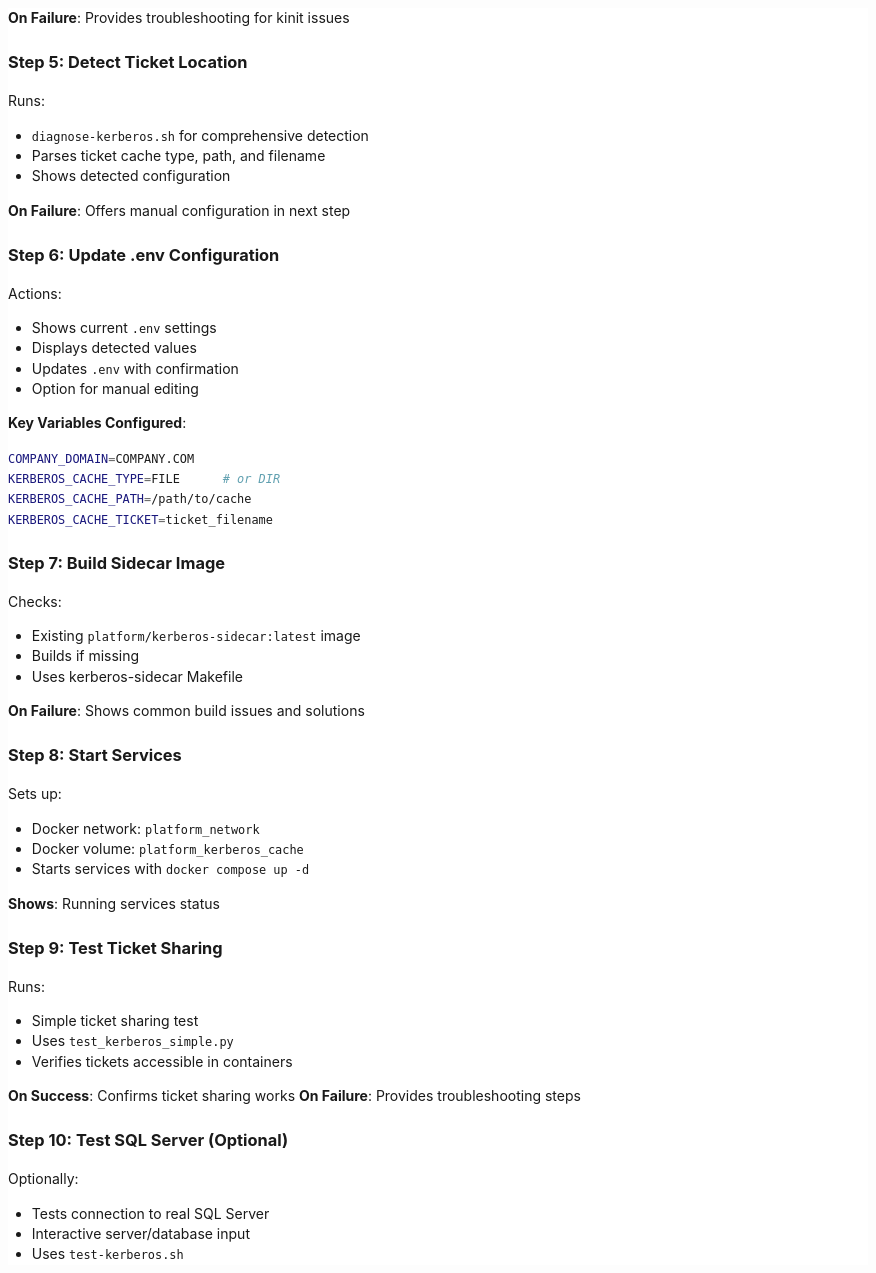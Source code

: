 **On Failure**: Provides troubleshooting for kinit issues

### Step 5: Detect Ticket Location
Runs:
- `diagnose-kerberos.sh` for comprehensive detection
- Parses ticket cache type, path, and filename
- Shows detected configuration

**On Failure**: Offers manual configuration in next step

### Step 6: Update .env Configuration
Actions:
- Shows current `.env` settings
- Displays detected values
- Updates `.env` with confirmation
- Option for manual editing

**Key Variables Configured**:
```bash
COMPANY_DOMAIN=COMPANY.COM
KERBEROS_CACHE_TYPE=FILE      # or DIR
KERBEROS_CACHE_PATH=/path/to/cache
KERBEROS_CACHE_TICKET=ticket_filename
```

### Step 7: Build Sidecar Image
Checks:
- Existing `platform/kerberos-sidecar:latest` image
- Builds if missing
- Uses kerberos-sidecar Makefile

**On Failure**: Shows common build issues and solutions

### Step 8: Start Services
Sets up:
- Docker network: `platform_network`
- Docker volume: `platform_kerberos_cache`
- Starts services with `docker compose up -d`

**Shows**: Running services status

### Step 9: Test Ticket Sharing
Runs:
- Simple ticket sharing test
- Uses `test_kerberos_simple.py`
- Verifies tickets accessible in containers

**On Success**: Confirms ticket sharing works
**On Failure**: Provides troubleshooting steps

### Step 10: Test SQL Server (Optional)
Optionally:
- Tests connection to real SQL Server
- Interactive server/database input
- Uses `test-kerberos.sh`
